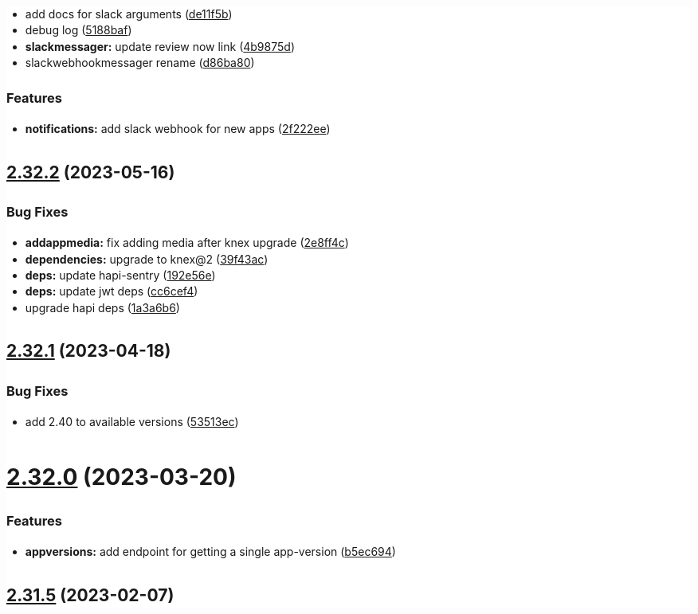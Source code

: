 * add docs for slack arguments ([de11f5b](https://github.com/dhis2/app-hub/commit/de11f5bb899f6ecf616c9b81076961c95b7e62f5))
* debug log ([5188baf](https://github.com/dhis2/app-hub/commit/5188baf7dfb569e989e590b5d46b633fc02243aa))
* **slackmessager:** update review now link ([4b9875d](https://github.com/dhis2/app-hub/commit/4b9875dba49b60370ff86023244121da8da9e121))
* slackwebhookmessager rename ([d86ba80](https://github.com/dhis2/app-hub/commit/d86ba80fc6fbc4d6e317b4ca4371c52056a45f1b))


### Features

* **notifications:** add slack webhook for new apps ([2f222ee](https://github.com/dhis2/app-hub/commit/2f222ee7a89c3259889d956444cbd2ba91aaa8f6))

## [2.32.2](https://github.com/dhis2/app-hub/compare/v2.32.1...v2.32.2) (2023-05-16)


### Bug Fixes

* **addappmedia:** fix adding media after knex upgrade ([2e8ff4c](https://github.com/dhis2/app-hub/commit/2e8ff4ca545763b575c8893d5ed804e77bb2d53a))
* **dependencies:** upgrade to knex@2 ([39f43ac](https://github.com/dhis2/app-hub/commit/39f43acfef3b7011c580662fbc22ba4aed6ef56f))
* **deps:** update hapi-sentry ([192e56e](https://github.com/dhis2/app-hub/commit/192e56e76453dd3ad31dc335b131b7a423745665))
* **deps:** update jwt deps ([cc6cef4](https://github.com/dhis2/app-hub/commit/cc6cef46f95ea40fdab550f95171da25c71906ee))
* upgrade hapi deps ([1a3a6b6](https://github.com/dhis2/app-hub/commit/1a3a6b60f2f7d0b08eb87d10f8771a37a08b9f6f))

## [2.32.1](https://github.com/dhis2/app-hub/compare/v2.32.0...v2.32.1) (2023-04-18)


### Bug Fixes

* add 2.40 to available versions ([53513ec](https://github.com/dhis2/app-hub/commit/53513ec805a64aaf84dc4ef21e535d9f752431cc))

# [2.32.0](https://github.com/dhis2/app-hub/compare/v2.31.5...v2.32.0) (2023-03-20)


### Features

* **appversions:** add endpoint for getting a single app-version ([b5ec694](https://github.com/dhis2/app-hub/commit/b5ec6941704d3d47b8ff09344c29654473df931b))

## [2.31.5](https://github.com/dhis2/app-hub/compare/v2.31.4...v2.31.5) (2023-02-07)
